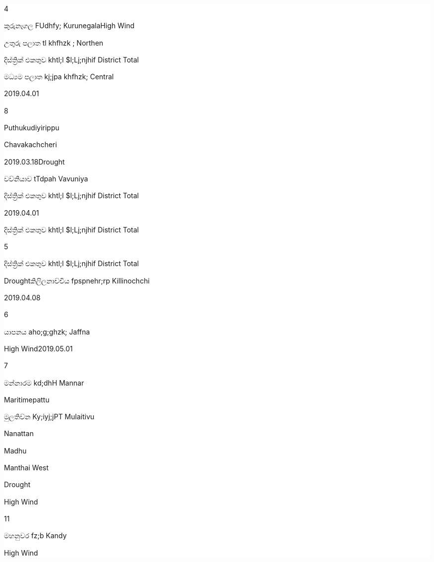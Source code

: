 4

කුරුනෑගල FUdhfy; KurunegalaHigh Wind

උතුරු පලාත tl khfhzk ; Northen

දිස්ත්‍රික් එකතුව khtl;l $l;Lj;njhif District Total

මධ්‍යම පලාත kj;jpa khfhzk; Central

2019.04.01

8

Puthukudiyirippu

Chavakachcheri

2019.03.18Drought

වව්නියාව tTdpah Vavuniya

දිස්ත්‍රික් එකතුව khtl;l $l;Lj;njhif District Total

2019.04.01

දිස්ත්‍රික් එකතුව khtl;l $l;Lj;njhif District Total

5

දිස්ත්‍රික් එකතුව khtl;l $l;Lj;njhif District Total

Droughtකිලිලනාච්චිය fpspnehr;rp Killinochchi

2019.04.08

6

යාපනය aho;g;ghzk; Jaffna

High Wind2019.05.01

7

මන්නාරම kd;dhH Mannar

Maritimepattu

මුලතිව්න Ky;iyj;jPT Mulaitivu

Nanattan

Madhu

Manthai West

Drought

High Wind

11

මහනුවර fz;b Kandy

High Wind
